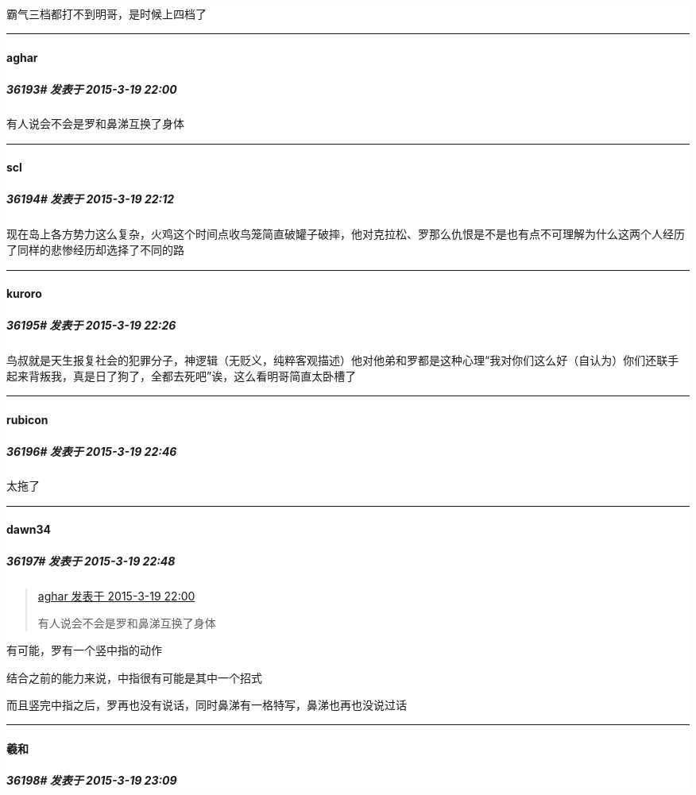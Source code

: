 
霸气三档都打不到明哥，是时候上四档了


*****

####  aghar  
##### 36193#       发表于 2015-3-19 22:00


有人说会不会是罗和鼻涕互换了身体


*****

####  scl  
##### 36194#       发表于 2015-3-19 22:12


现在岛上各方势力这么复杂，火鸡这个时间点收鸟笼简直破罐子破摔，他对克拉松、罗那么仇恨是不是也有点不可理解为什么这两个人经历了同样的悲惨经历却选择了不同的路


*****

####  kuroro  
##### 36195#       发表于 2015-3-19 22:26


鸟叔就是天生报复社会的犯罪分子，神逻辑（无贬义，纯粹客观描述）他对他弟和罗都是这种心理“我对你们这么好（自认为）你们还联手起来背叛我，真是日了狗了，全都去死吧”诶，这么看明哥简直太卧槽了


*****

####  rubicon  
##### 36196#       发表于 2015-3-19 22:46


太拖了


*****

####  dawn34  
##### 36197#       发表于 2015-3-19 22:48


<blockquote><a href="httphttps://bbs.saraba1st.com/2b/forum.php?mod=redirect&amp;goto=findpost&amp;pid=28402643&amp;ptid=98922" target="_blank">aghar 发表于 2015-3-19 22:00</a>

有人说会不会是罗和鼻涕互换了身体</blockquote>
有可能，罗有一个竖中指的动作

结合之前的能力来说，中指很有可能是其中一个招式

而且竖完中指之后，罗再也没有说话，同时鼻涕有一格特写，鼻涕也再也没说过话


*****

####  羲和  
##### 36198#       发表于 2015-3-19 23:09
